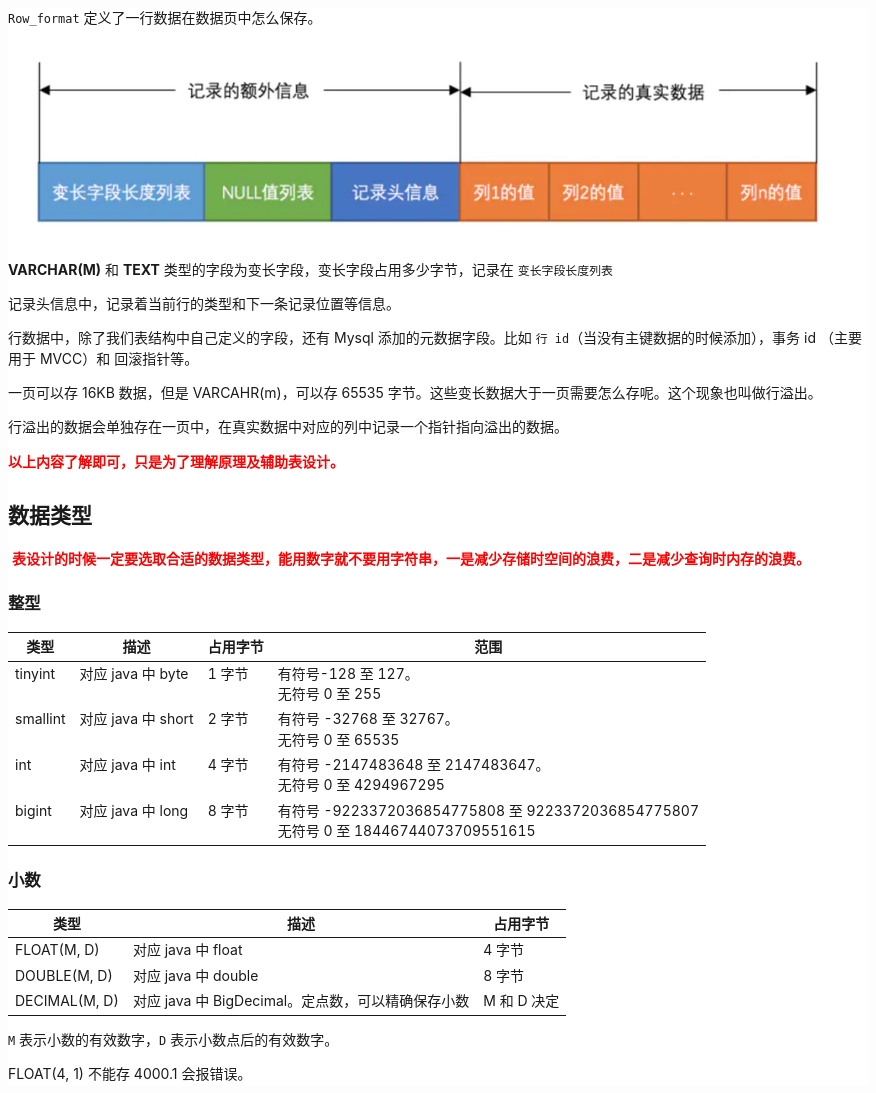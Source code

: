`Row_format` 定义了一行数据在数据页中怎么保存。

![image-20200921120326750](/blog/20200921190326.png?author=zhangpanqin)

**VARCHAR(M)** 和 **TEXT** 类型的字段为变长字段，变长字段占用多少字节，记录在 `变长字段长度列表`

记录头信息中，记录着当前行的类型和下一条记录位置等信息。

行数据中，除了我们表结构中自己定义的字段，还有 Mysql 添加的元数据字段。比如 `行 id`（当没有主键数据的时候添加），事务 id （主要用于 MVCC）和 回滚指针等。

一页可以存 16KB 数据，但是 VARCAHR(m)，可以存 65535 字节。这些变长数据大于一页需要怎么存呢。这个现象也叫做行溢出。

行溢出的数据会单独存在一页中，在真实数据中对应的列中记录一个指针指向溢出的数据。

<font color=red>**以上内容了解即可，只是为了理解原理及辅助表设计。**</font>

## 数据类型

<font color=red> **表设计的时候一定要选取合适的数据类型，能用数字就不要用字符串，一是减少存储时空间的浪费，二是减少查询时内存的浪费。**</font>

### 整型

| 类型     | 描述               | 占用字节 | 范围                                                                                    |
| -------- | ------------------ | -------- | --------------------------------------------------------------------------------------- |
| tinyint  | 对应 java 中 byte  | 1 字节   | 有符号-128 至 127。<br>无符号 0 至 255                                                  |
| smallint | 对应 java 中 short | 2 字节   | 有符号 -32768 至 32767。<br>无符号 0 至 65535                                           |
| int      | 对应 java 中 int   | 4 字节   | 有符号 -2147483648 至 2147483647。<br>无符号 0 至 4294967295                            |
| bigint   | 对应 java 中 long  | 8 字节   | 有符号 -9223372036854775808 至 9223372036854775807 <br>无符号 0 至 18446744073709551615 |

### 小数

| 类型          | 描述                                              | 占用字节    |
| ------------- | ------------------------------------------------- | ----------- |
| FLOAT(M, D)   | 对应 java 中 float                                | 4 字节      |
| DOUBLE(M, D)  | 对应 java 中 double                               | 8 字节      |
| DECIMAL(M, D) | 对应 java 中 BigDecimal。定点数，可以精确保存小数 | M 和 D 决定 |

`M` 表示小数的有效数字，`D` 表示小数点后的有效数字。

FLOAT(4, 1) 不能存 4000.1 会报错误。
